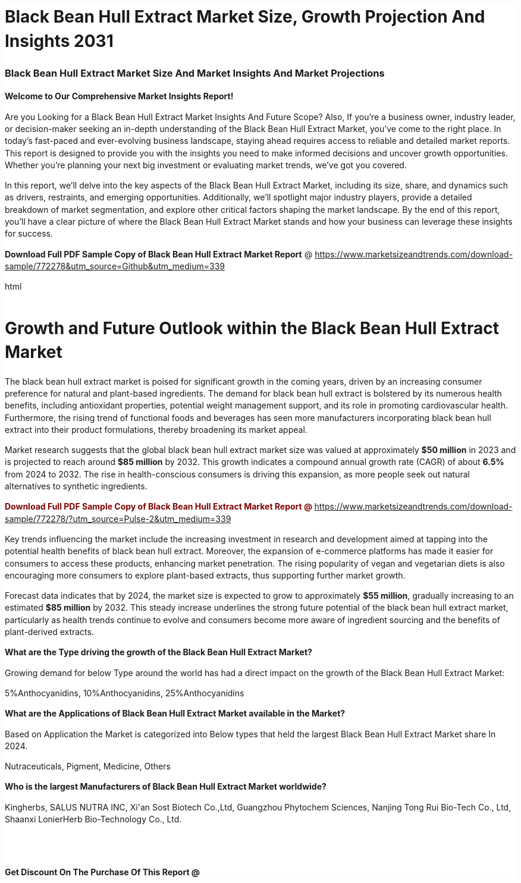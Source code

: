 <h1>Black Bean Hull Extract Market Size, Growth Projection And Insights 2031</h1><div class="" data-test-id=""><h3><span class="">Black Bean Hull Extract Market Size And Market Insights And Market Projections</span></h3></div><div class="" data-test-id=""><p><strong>Welcome to Our Comprehensive Market Insights Report!</strong></p><p>Are you Looking for a Black Bean Hull Extract Market Insights And Future Scope? Also, If you&rsquo;re a business owner, industry leader, or decision-maker seeking an in-depth understanding of the Black Bean Hull Extract Market, you&rsquo;ve come to the right place. In today&rsquo;s fast-paced and ever-evolving business landscape, staying ahead requires access to reliable and detailed market reports. This report is designed to provide you with the insights you need to make informed decisions and uncover growth opportunities. Whether you&rsquo;re planning your next big investment or evaluating market trends, we&rsquo;ve got you covered.</p><p>In this report, we&rsquo;ll delve into the key aspects of the Black Bean Hull Extract Market, including its size, share, and dynamics such as drivers, restraints, and emerging opportunities. Additionally, we&rsquo;ll spotlight major industry players, provide a detailed breakdown of market segmentation, and explore other critical factors shaping the market landscape. By the end of this report, you&rsquo;ll have a clear picture of where the Black Bean Hull Extract Market stands and how your business can leverage these insights for success.</p><p><strong>Download Full PDF Sample Copy of Black Bean Hull Extract Market Report</strong> @ <a href="https://www.marketsizeandtrends.com/download-sample/772278&utm_source=Github&utm_medium=339" target="_blank">https://www.marketsizeandtrends.com/download-sample/772278&utm_source=Github&utm_medium=339</a></p></div><div class="" data-test-id=""><p><span class="">html<html><head> <title>Black Bean Hull Extract Market Overview</title></head><body> <h1>Growth and Future Outlook within the Black Bean Hull Extract Market</h1> <p>The black bean hull extract market is poised for significant growth in the coming years, driven by an increasing consumer preference for natural and plant-based ingredients. The demand for black bean hull extract is bolstered by its numerous health benefits, including antioxidant properties, potential weight management support, and its role in promoting cardiovascular health. Furthermore, the rising trend of functional foods and beverages has seen more manufacturers incorporating black bean hull extract into their product formulations, thereby broadening its market appeal.</p> <p>Market research suggests that the global black bean hull extract market size was valued at approximately <strong>$50 million</strong> in 2023 and is projected to reach around <strong>$85 million</strong> by 2032. This growth indicates a compound annual growth rate (CAGR) of about <strong>6.5%</strong> from 2024 to 2032. The rise in health-conscious consumers is driving this expansion, as more people seek out natural alternatives to synthetic ingredients.</p> <p><strong><span style="color: #800000;">Download Full PDF Sample Copy of Black Bean Hull Extract Market Report @</span>&nbsp;</strong><a href="https://www.marketsizeandtrends.com/download-sample/772278/?utm_source=Pulse-2&amp;utm_medium=339">https://www.marketsizeandtrends.com/download-sample/772278/?utm_source=Pulse-2&amp;utm_medium=339</a></p> <p>Key trends influencing the market include the increasing investment in research and development aimed at tapping into the potential health benefits of black bean hull extract. Moreover, the expansion of e-commerce platforms has made it easier for consumers to access these products, enhancing market penetration. The rising popularity of vegan and vegetarian diets is also encouraging more consumers to explore plant-based extracts, thus supporting further market growth.</p> <p>Forecast data indicates that by 2024, the market size is expected to grow to approximately <strong>$55 million</strong>, gradually increasing to an estimated <strong>$85 million</strong> by 2032. This steady increase underlines the strong future potential of the black bean hull extract market, particularly as health trends continue to evolve and consumers become more aware of ingredient sourcing and the benefits of plant-derived extracts.</p></body></html></span></p><p><strong><span class="">What are the&nbsp;Type driving the growth of the Black Bean Hull Extract Market?</span></strong></p></div><div class="" data-test-id=""><p><span class="">Growing demand for below Type around the world has had a direct impact on the growth of the Black Bean Hull Extract Market:</span></p></div><div class="" data-test-id=""><p>5%Anthocyanidins, 10%Anthocyanidins, 25%Anthocyanidins</p><p><span class=""><strong>What are the&nbsp;Applications&nbsp;of Black Bean Hull Extract Market available in the Market?</strong></span></p></div><div class="" data-test-id=""><p><span class="">Based on Application the Market is categorized into Below types that held the largest Black Bean Hull Extract Market share In 2024.</span></p></div><div class="" data-test-id=""><p><span class="">Nutraceuticals, Pigment, Medicine, Others</span></p><p><span class=""><strong>Who is the largest Manufacturers of Black Bean Hull Extract Market worldwide?</strong></span></p></div><div class="" data-test-id=""><p><span class="">Kingherbs, SALUS NUTRA INC, Xi'an Sost Biotech Co.,Ltd, Guangzhou Phytochem Sciences, Nanjing Tong Rui Bio-Tech Co., Ltd, Shaanxi LonierHerb Bio-Technology Co., Ltd.</span></p></div><div class="" data-test-id="">&nbsp;</div><div class="" data-test-id="">&nbsp;</div><div class="" data-test-id=""><p><span class=""><strong>Get Discount On The Purchase Of This Report @</strong>